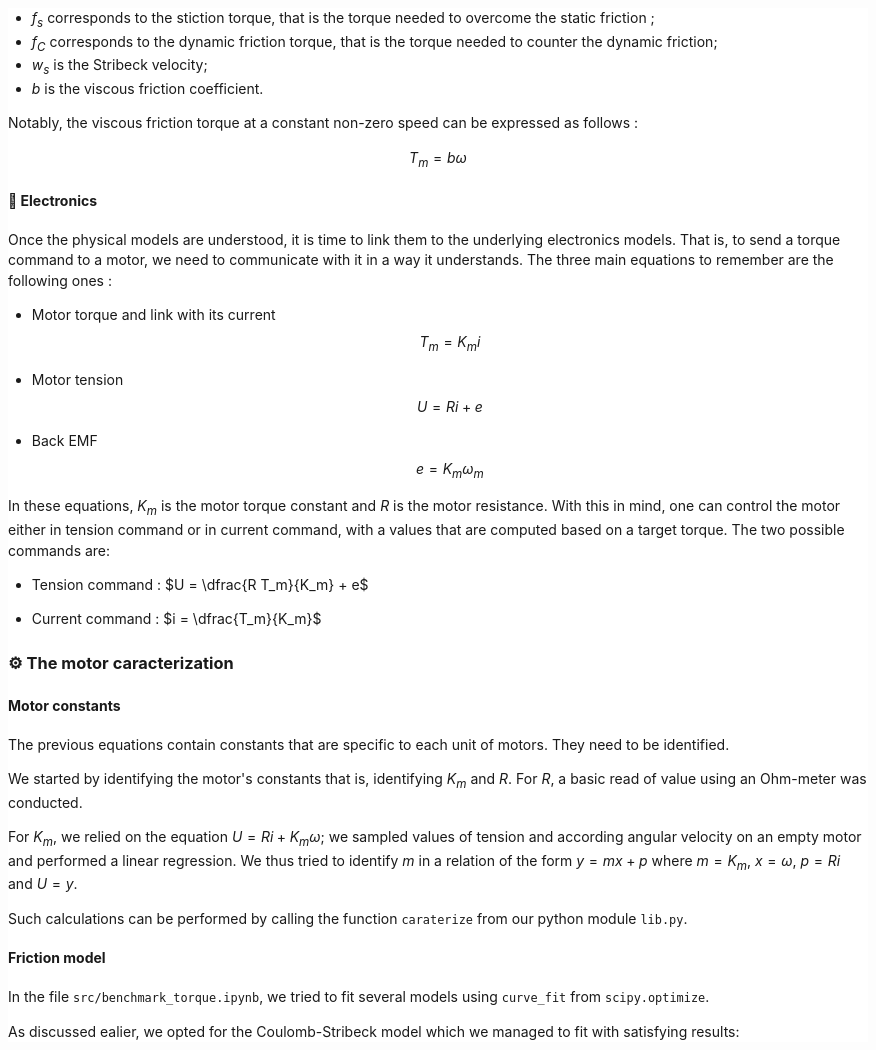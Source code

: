 * $f_s$ corresponds to the stiction torque, that is the torque needed to overcome the static friction ;
* $f_C$ corresponds to the dynamic friction torque, that is the torque needed to counter the dynamic friction;
* $w_s$ is the Stribeck velocity;
* $b$ is the viscous friction coefficient.
  
Notably, the viscous friction torque at a constant non-zero speed can be expressed as follows :

$$T_m = b \omega$$

#### 🦾 Electronics
 
Once the physical models are understood, it is time to link them to the underlying electronics models. That is, to send a torque command to a motor, we need to communicate with it in a way it understands. The three main equations to remember are the following ones :

* Motor torque and link with its current 
$$ T_m = K_m i $$

* Motor tension
$$ U = Ri + e $$

* Back EMF
$$e = K_m \omega_m $$

In these equations, $K_m$ is the motor torque constant and $R$ is the motor resistance. With this in mind, one can control the motor either in tension command or in current command, with a values that are computed based on a target torque. The two possible commands are:

* Tension command : $U = \dfrac{R T_m}{K_m} + e$

* Current command : $i = \dfrac{T_m}{K_m}$

### ⚙️ The motor caracterization

#### Motor constants

The previous equations contain constants that are specific to each unit of motors. They need to be identified.

We started by identifying the motor's constants that is, identifying $K_m$ and $R$. For $R$, a basic read of value using an Ohm-meter was conducted.

For $K_m$, we relied on the equation $U = Ri + K_m \omega$; we sampled values of tension and according angular velocity on an empty motor and performed a linear regression. We thus tried to identify $m$ in a relation of the form $y=mx+p$ where $m=K_m$, $x=\omega$, $p=Ri$ and $U=y$.

Such calculations can be performed by calling the function `caraterize` from our python module `lib.py`.

#### Friction model

In the file `src/benchmark_torque.ipynb`, we tried to fit several models using `curve_fit` from `scipy.optimize`.

As discussed ealier, we opted for the Coulomb-Stribeck model which we managed to fit with satisfying results:
